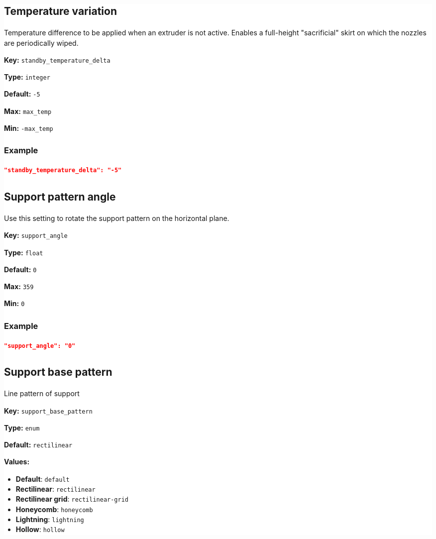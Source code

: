 ## Temperature variation

Temperature difference to be applied when an extruder is not active. Enables a full-height "sacrificial" skirt on which the nozzles are periodically wiped.

**Key:** `standby_temperature_delta`

**Type:** `integer`

**Default:** `-5`

**Max:** `max_temp`

**Min:** `-max_temp`

### Example

```json
"standby_temperature_delta": "-5"
```

## Support pattern angle

Use this setting to rotate the support pattern on the horizontal plane.

**Key:** `support_angle`

**Type:** `float`

**Default:** `0`

**Max:** `359`

**Min:** `0`

### Example

```json
"support_angle": "0"
```

## Support base pattern

Line pattern of support

**Key:** `support_base_pattern`

**Type:** `enum`

**Default:** `rectilinear`

**Values:**
* **Default**: `default`
* **Rectilinear**: `rectilinear`
* **Rectilinear grid**: `rectilinear-grid`
* **Honeycomb**: `honeycomb`
* **Lightning**: `lightning`
* **Hollow**: `hollow`
